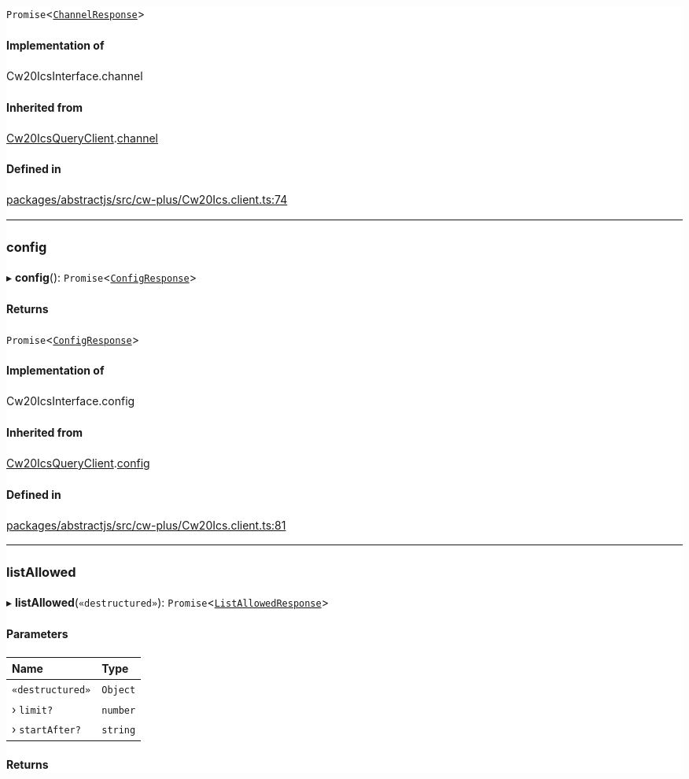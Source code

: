`Promise`<[`ChannelResponse`](../interfaces/Cw20IcsTypes.ChannelResponse.md)\>

#### Implementation of

Cw20IcsInterface.channel

#### Inherited from

[Cw20IcsQueryClient](Cw20IcsQueryClient.md).[channel](Cw20IcsQueryClient.md#channel)

#### Defined in

[packages/abstractjs/src/cw-plus/Cw20Ics.client.ts:74](https://github.com/AbstractSDK/frontend/blob/07410073/packages/abstractjs/src/cw-plus/Cw20Ics.client.ts#L74)

___

### config

▸ **config**(): `Promise`<[`ConfigResponse`](../interfaces/Cw20IcsTypes.ConfigResponse.md)\>

#### Returns

`Promise`<[`ConfigResponse`](../interfaces/Cw20IcsTypes.ConfigResponse.md)\>

#### Implementation of

Cw20IcsInterface.config

#### Inherited from

[Cw20IcsQueryClient](Cw20IcsQueryClient.md).[config](Cw20IcsQueryClient.md#config)

#### Defined in

[packages/abstractjs/src/cw-plus/Cw20Ics.client.ts:81](https://github.com/AbstractSDK/frontend/blob/07410073/packages/abstractjs/src/cw-plus/Cw20Ics.client.ts#L81)

___

### listAllowed

▸ **listAllowed**(`«destructured»`): `Promise`<[`ListAllowedResponse`](../interfaces/Cw20IcsTypes.ListAllowedResponse.md)\>

#### Parameters

| Name | Type |
| :------ | :------ |
| `«destructured»` | `Object` |
| › `limit?` | `number` |
| › `startAfter?` | `string` |

#### Returns
